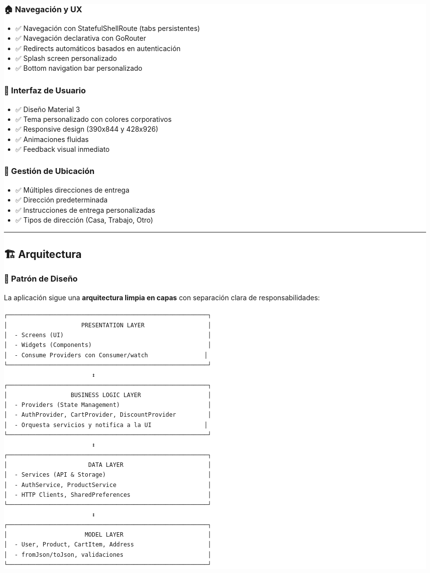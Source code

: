 ### 🏠 Navegación y UX
- ✅ Navegación con StatefulShellRoute (tabs persistentes)
- ✅ Navegación declarativa con GoRouter
- ✅ Redirects automáticos basados en autenticación
- ✅ Splash screen personalizado
- ✅ Bottom navigation bar personalizado

### 🎨 Interfaz de Usuario
- ✅ Diseño Material 3
- ✅ Tema personalizado con colores corporativos
- ✅ Responsive design (390x844 y 428x926)
- ✅ Animaciones fluidas
- ✅ Feedback visual inmediato

### 📍 Gestión de Ubicación
- ✅ Múltiples direcciones de entrega
- ✅ Dirección predeterminada
- ✅ Instrucciones de entrega personalizadas
- ✅ Tipos de dirección (Casa, Trabajo, Otro)

---

## 🏗️ Arquitectura

### 📐 Patrón de Diseño

La aplicación sigue una **arquitectura limpia en capas** con separación clara de responsabilidades:

```
┌─────────────────────────────────────────────────────────┐
│                     PRESENTATION LAYER                  │
│  - Screens (UI)                                         │
│  - Widgets (Components)                                 │
│  - Consume Providers con Consumer/watch                │
└─────────────────────────────────────────────────────────┘
                         ↕️
┌─────────────────────────────────────────────────────────┐
│                  BUSINESS LOGIC LAYER                   │
│  - Providers (State Management)                         │
│  - AuthProvider, CartProvider, DiscountProvider         │
│  - Orquesta servicios y notifica a la UI               │
└─────────────────────────────────────────────────────────┘
                         ↕️
┌─────────────────────────────────────────────────────────┐
│                       DATA LAYER                        │
│  - Services (API & Storage)                             │
│  - AuthService, ProductService                          │
│  - HTTP Clients, SharedPreferences                      │
└─────────────────────────────────────────────────────────┘
                         ↕️
┌─────────────────────────────────────────────────────────┐
│                      MODEL LAYER                        │
│  - User, Product, CartItem, Address                     │
│  - fromJson/toJson, validaciones                        │
└─────────────────────────────────────────────────────────┘
```
